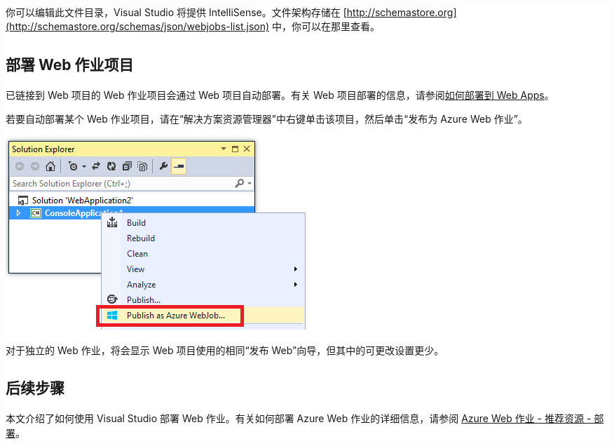 你可以编辑此文件目录，Visual Studio 将提供 IntelliSense。文件架构存储在 [http://schemastore.org](http://schemastore.org/schemas/json/webjobs-list.json) 中，你可以在那里查看。
  
## <a id="deploy"></a>部署 Web 作业项目

已链接到 Web 项目的 Web 作业项目会通过 Web 项目自动部署。有关 Web 项目部署的信息，请参阅[如何部署到 Web Apps](/documentation/articles/web-sites-deploy/)。

若要自动部署某个 Web 作业项目，请在“解决方案资源管理器”中右键单击该项目，然后单击“发布为 Azure Web 作业”。

![发布为 Azure Web 作业](./media/websites-dotnet-deploy-webjobs/paw.png)
	
对于独立的 Web 作业，将会显示 Web 项目使用的相同“发布 Web”向导，但其中的可更改设置更少。

## <a id="nextsteps"></a>后续步骤

本文介绍了如何使用 Visual Studio 部署 Web 作业。有关如何部署 Azure Web 作业的详细信息，请参阅 [Azure Web 作业 - 推荐资源 - 部署](/documentation/articles/websites-webjobs-resources/#deploying)。

